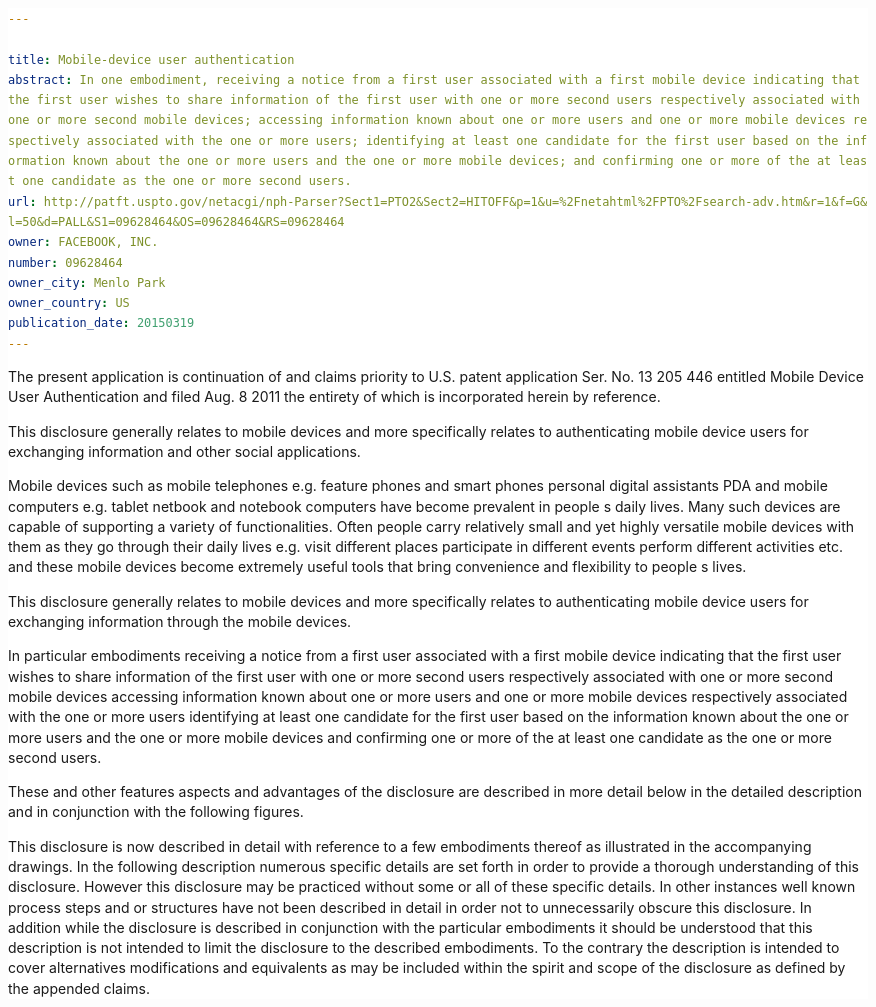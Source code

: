 ```yaml
---

title: Mobile-device user authentication
abstract: In one embodiment, receiving a notice from a first user associated with a first mobile device indicating that the first user wishes to share information of the first user with one or more second users respectively associated with one or more second mobile devices; accessing information known about one or more users and one or more mobile devices respectively associated with the one or more users; identifying at least one candidate for the first user based on the information known about the one or more users and the one or more mobile devices; and confirming one or more of the at least one candidate as the one or more second users.
url: http://patft.uspto.gov/netacgi/nph-Parser?Sect1=PTO2&Sect2=HITOFF&p=1&u=%2Fnetahtml%2FPTO%2Fsearch-adv.htm&r=1&f=G&l=50&d=PALL&S1=09628464&OS=09628464&RS=09628464
owner: FACEBOOK, INC.
number: 09628464
owner_city: Menlo Park
owner_country: US
publication_date: 20150319
---
```

The present application is continuation of and claims priority to U.S. patent application Ser. No. 13 205 446 entitled Mobile Device User Authentication and filed Aug. 8 2011 the entirety of which is incorporated herein by reference.

This disclosure generally relates to mobile devices and more specifically relates to authenticating mobile device users for exchanging information and other social applications.

Mobile devices such as mobile telephones e.g. feature phones and smart phones personal digital assistants PDA and mobile computers e.g. tablet netbook and notebook computers have become prevalent in people s daily lives. Many such devices are capable of supporting a variety of functionalities. Often people carry relatively small and yet highly versatile mobile devices with them as they go through their daily lives e.g. visit different places participate in different events perform different activities etc. and these mobile devices become extremely useful tools that bring convenience and flexibility to people s lives.

This disclosure generally relates to mobile devices and more specifically relates to authenticating mobile device users for exchanging information through the mobile devices.

In particular embodiments receiving a notice from a first user associated with a first mobile device indicating that the first user wishes to share information of the first user with one or more second users respectively associated with one or more second mobile devices accessing information known about one or more users and one or more mobile devices respectively associated with the one or more users identifying at least one candidate for the first user based on the information known about the one or more users and the one or more mobile devices and confirming one or more of the at least one candidate as the one or more second users.

These and other features aspects and advantages of the disclosure are described in more detail below in the detailed description and in conjunction with the following figures.

This disclosure is now described in detail with reference to a few embodiments thereof as illustrated in the accompanying drawings. In the following description numerous specific details are set forth in order to provide a thorough understanding of this disclosure. However this disclosure may be practiced without some or all of these specific details. In other instances well known process steps and or structures have not been described in detail in order not to unnecessarily obscure this disclosure. In addition while the disclosure is described in conjunction with the particular embodiments it should be understood that this description is not intended to limit the disclosure to the described embodiments. To the contrary the description is intended to cover alternatives modifications and equivalents as may be included within the spirit and scope of the disclosure as defined by the appended claims.
